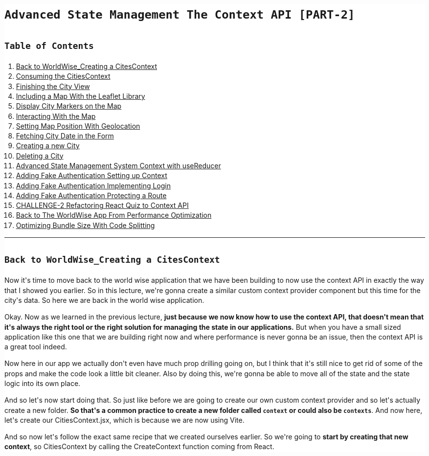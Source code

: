 
# `Advanced State Management The Context API [PART-2]`

## `Table of Contents`

1. [Back to WorldWise_Creating a CitesContext](#back-to-worldwise_creating-a-citescontext)
2. [Consuming the CitiesContext](#consuming-the-citiescontext)
3. [Finishing the City View](#finishing-the-city-view)
4. [Including a Map With the Leaflet Library](#including-a-map-with-the-leaflet-library)
5. [Display City Markers on the Map](#display-city-markers-on-the-map)
6. [Interacting With the Map](#interacting-with-the-map)
7. [Setting Map Position With Geolocation](#setting-map-position-with-geolocation)
8. [Fetching City Date in the Form](#fetching-city-date-in-the-form)
9. [Creating a new City](#creating-a-new-city)
10. [Deleting a City](#deleting-a-city)
11. [Advanced State Management System Context with useReducer](#advanced-state-management-system-context-with-usereducer)
12. [Adding Fake Authentication Setting up Context](#adding-fake-authentication-setting-up-context)
13. [Adding Fake Authentication Implementing Login](#adding-fake-authentication-implementing-login)
14. [Adding Fake Authentication Protecting a Route](#adding-fake-authentication-protecting-a-route)
15. [CHALLENGE-2 Refactoring React Quiz to Context API](#challenge-2-refactoring-react-quiz-to-context-api)
16. [Back to The WorldWise App From Performance Optimization](#back-to-the-worldwise-app)
17. [Optimizing Bundle Size With Code Splitting](#optimizing-bundle-size-with-code-splitting)

---

## `Back to WorldWise_Creating a CitesContext`

Now it's time to move back to the world wise application that we have been building to now use the context API in exactly the way that I showed you earlier. So in this lecture, we're gonna create a similar custom context provider component but this time for the city's data. So here we are back in the world wise application.

Okay. Now as we learned in the previous lecture, **just because we now know how to use the context API, that doesn't mean that it's always the right tool or the right solution for managing the state in our applications.** But when you have a small sized application like this one that we are building right now and where performance is never gonna be an issue, then the context API is a great tool indeed.

Now here in our app we actually don't even have much prop drilling going on, but I think that it's still nice to get rid of some of the props and make the code look a little bit cleaner. Also by doing this, we're gonna be able to move all of the state and the state logic into its own place.

And so let's now start doing that. So just like before we are going to create our own custom context provider and so let's actually create a new folder. **So that's a common practice to create a new folder called `context` or could also be `contexts`**. And now here, let's create our CitiesContext.jsx, which is because we are now using Vite.

And so now let's follow the exact same recipe that we created ourselves earlier. So we're going to **start by creating that new context**, so CitiesContext by calling the CreateContext function coming from React.

